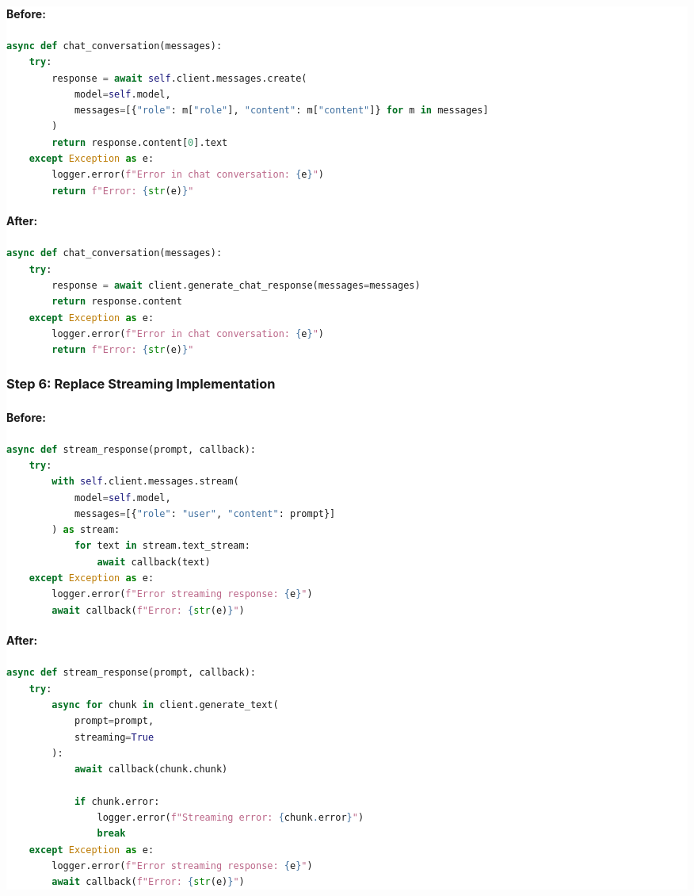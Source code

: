 #### Before:

```python
async def chat_conversation(messages):
    try:
        response = await self.client.messages.create(
            model=self.model,
            messages=[{"role": m["role"], "content": m["content"]} for m in messages]
        )
        return response.content[0].text
    except Exception as e:
        logger.error(f"Error in chat conversation: {e}")
        return f"Error: {str(e)}"
```

#### After:

```python
async def chat_conversation(messages):
    try:
        response = await client.generate_chat_response(messages=messages)
        return response.content
    except Exception as e:
        logger.error(f"Error in chat conversation: {e}")
        return f"Error: {str(e)}"
```

### Step 6: Replace Streaming Implementation

#### Before:

```python
async def stream_response(prompt, callback):
    try:
        with self.client.messages.stream(
            model=self.model,
            messages=[{"role": "user", "content": prompt}]
        ) as stream:
            for text in stream.text_stream:
                await callback(text)
    except Exception as e:
        logger.error(f"Error streaming response: {e}")
        await callback(f"Error: {str(e)}")
```

#### After:

```python
async def stream_response(prompt, callback):
    try:
        async for chunk in client.generate_text(
            prompt=prompt,
            streaming=True
        ):
            await callback(chunk.chunk)
            
            if chunk.error:
                logger.error(f"Streaming error: {chunk.error}")
                break
    except Exception as e:
        logger.error(f"Error streaming response: {e}")
        await callback(f"Error: {str(e)}")
```

